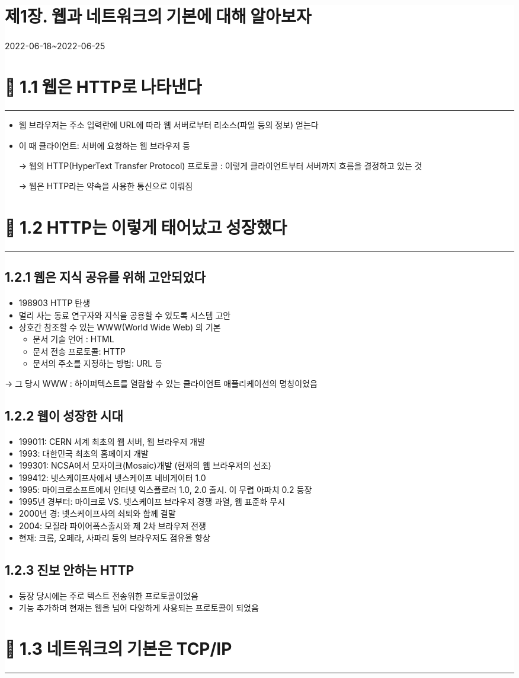 # 제1장. 웹과 네트워크의 기본에 대해 알아보자

2022-06-18~2022-06-25

# 📑 1.1 웹은 HTTP로 나타낸다

---

- 웹 브라우저는 주소 입력란에 URL에 따라 웹 서버로부터 리소스(파일 등의 정보) 얻는다
- 이 때 클라이언트: 서버에 요청하는 웹 브라우저 등
    
    → 웹의 HTTP(HyperText Transfer Protocol) 프로토콜 : 이렇게 클라이언트부터 서버까지 흐름을 결정하고 있는 것
    
    → 웹은 HTTP라는 약속을 사용한 통신으로 이뤄짐
    

# 📑 1.2 HTTP는 이렇게 태어났고 성장했다

---

## 1.2.1 웹은 지식 공유를 위해 고안되었다

- 198903 HTTP 탄생
- 멀리 사는 동료 연구자와 지식을 공용할 수 있도록 시스템 고안
- 상호간 참조할 수 있는 WWW(World Wide Web) 의 기본
    - 문서 기술 언어 : HTML
    - 문서 전송 프로토콜: HTTP
    - 문서의 주소를 지정하는 방법: URL 등

→ 그 당시 WWW : 하이퍼텍스트를 열람할 수 있는 클라이언트 애플리케이션의 명칭이었음

## 1.2.2 웹이 성장한 시대

- 199011: CERN 세계 최초의 웹 서버, 웹 브라우저 개발
- 1993: 대한민국 최초의 홈페이지 개발
- 199301: NCSA에서 모자이크(Mosaic)개발 (현재의 웹 브라우저의 선조)
- 199412: 넷스케이프사에서 넷스케이프 네비게이터 1.0
- 1995: 마이크로소프트에서 인터넷 익스플로러 1.0, 2.0 출시. 이 무렵 아파치 0.2 등장
- 1995년 경부터: 마이크로 VS. 넷스케이프 브라우저 경쟁 과열, 웹 표준화 무시
- 2000년 경: 넷스케이프사의 쇠퇴와 함께 결말
- 2004: 모질라 파이어폭스출시와 제 2차 브라우저 전쟁
- 현재: 크롬, 오페라, 사파리 등의 브라우저도 점유율 향상

## 1.2.3 진보 안하는 HTTP

- 등장 당시에는 주로 텍스트 전송위한 프로토콜이었음
- 기능 추가하며 현재는 웹을 넘어 다양하게 사용되는 프로토콜이 되었음

# 📑 1.3 네트워크의 기본은 TCP/IP

---